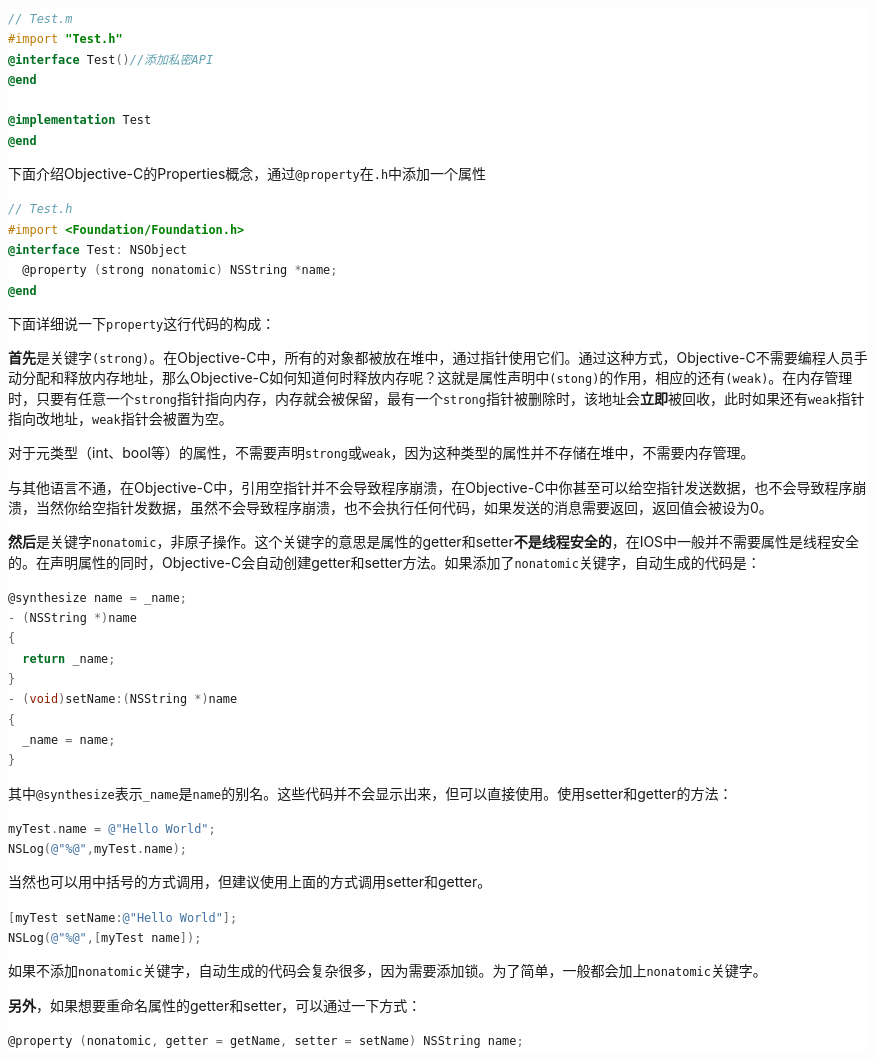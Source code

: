 ```objective-c
// Test.m
#import "Test.h"
@interface Test()//添加私密API
@end
  
@implementation Test
@end
```

下面介绍Objective-C的Properties概念，通过`@property`在`.h`中添加一个属性

```objective-c
// Test.h
#import <Foundation/Foundation.h>
@interface Test: NSObject
  @property (strong nonatomic) NSString *name;
@end
```

下面详细说一下`property`这行代码的构成：

**首先**是关键字`(strong)`。在Objective-C中，所有的对象都被放在堆中，通过指针使用它们。通过这种方式，Objective-C不需要编程人员手动分配和释放内存地址，那么Objective-C如何知道何时释放内存呢？这就是属性声明中`(stong)`的作用，相应的还有`(weak)`。在内存管理时，只要有任意一个`strong`指针指向内存，内存就会被保留，最有一个`strong`指针被删除时，该地址会**立即**被回收，此时如果还有`weak`指针指向改地址，`weak`指针会被置为空。

对于元类型（int、bool等）的属性，不需要声明`strong`或`weak`，因为这种类型的属性并不存储在堆中，不需要内存管理。

与其他语言不通，在Objective-C中，引用空指针并不会导致程序崩溃，在Objective-C中你甚至可以给空指针发送数据，也不会导致程序崩溃，当然你给空指针发数据，虽然不会导致程序崩溃，也不会执行任何代码，如果发送的消息需要返回，返回值会被设为0。

**然后**是关键字`nonatomic`，非原子操作。这个关键字的意思是属性的getter和setter**不是线程安全的**，在IOS中一般并不需要属性是线程安全的。在声明属性的同时，Objective-C会自动创建getter和setter方法。如果添加了`nonatomic`关键字，自动生成的代码是：

```objective-c
@synthesize name = _name;
- (NSString *)name
{
  return _name;
}
- (void)setName:(NSString *)name
{
  _name = name;
}
```

其中`@synthesize`表示`_name`是`name`的别名。这些代码并不会显示出来，但可以直接使用。使用setter和getter的方法：

```objective-c
myTest.name = @"Hello World";
NSLog(@"%@",myTest.name);
```

当然也可以用中括号的方式调用，但建议使用上面的方式调用setter和getter。

```objective-c
[myTest setName:@"Hello World"];
NSLog(@"%@",[myTest name]);
```

如果不添加`nonatomic`关键字，自动生成的代码会复杂很多，因为需要添加锁。为了简单，一般都会加上`nonatomic`关键字。

**另外**，如果想要重命名属性的getter和setter，可以通过一下方式：

```objective-c
@property (nonatomic, getter = getName, setter = setName) NSString name;
```
